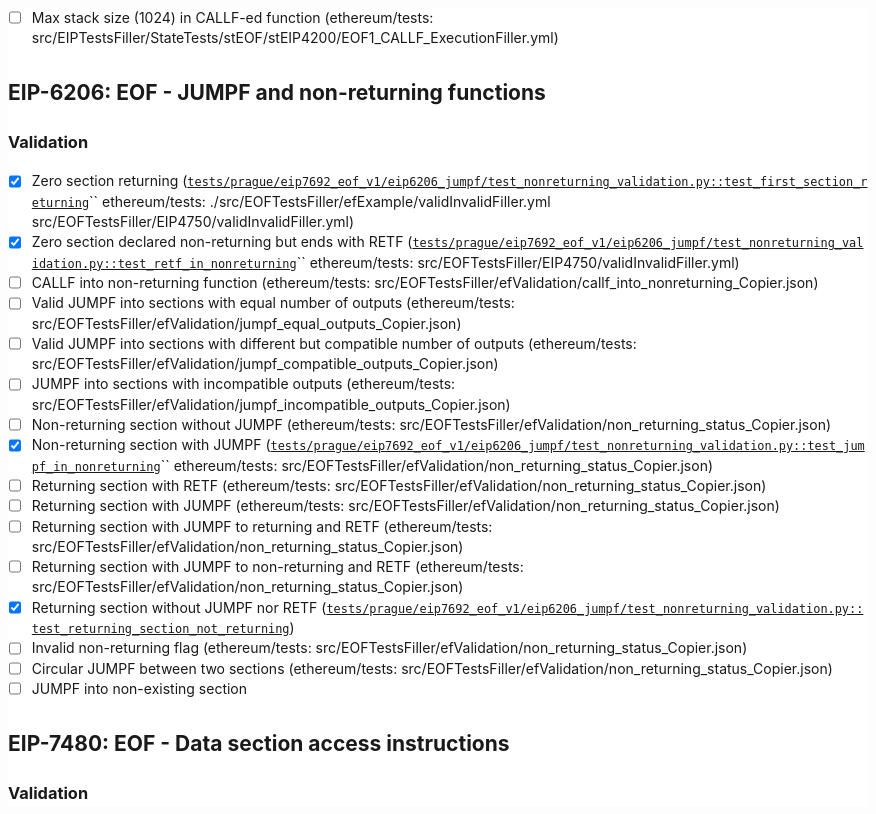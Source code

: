 - [ ] Max stack size (1024) in CALLF-ed function (ethereum/tests: src/EIPTestsFiller/StateTests/stEOF/stEIP4200/EOF1_CALLF_ExecutionFiller.yml)


## EIP-6206: EOF - JUMPF and non-returning functions

### Validation

- [x] Zero section returning ([`tests/prague/eip7692_eof_v1/eip6206_jumpf/test_nonreturning_validation.py::test_first_section_returning`](./eip6206_jumpf/test_nonreturning_validation/test_first_section_returning.md)`` ethereum/tests: ./src/EOFTestsFiller/efExample/validInvalidFiller.yml src/EOFTestsFiller/EIP4750/validInvalidFiller.yml)
- [x] Zero section declared non-returning but ends with RETF ([`tests/prague/eip7692_eof_v1/eip6206_jumpf/test_nonreturning_validation.py::test_retf_in_nonreturning`](./eip6206_jumpf/test_nonreturning_validation/test_retf_in_nonreturning.md)`` ethereum/tests: src/EOFTestsFiller/EIP4750/validInvalidFiller.yml)
- [ ] CALLF into non-returning function (ethereum/tests: src/EOFTestsFiller/efValidation/callf_into_nonreturning_Copier.json)
- [ ] Valid JUMPF into sections with equal number of outputs (ethereum/tests: src/EOFTestsFiller/efValidation/jumpf_equal_outputs_Copier.json)
- [ ] Valid JUMPF into sections with different but compatible number of outputs (ethereum/tests: src/EOFTestsFiller/efValidation/jumpf_compatible_outputs_Copier.json)
- [ ] JUMPF into sections with incompatible outputs (ethereum/tests: src/EOFTestsFiller/efValidation/jumpf_incompatible_outputs_Copier.json)
- [ ] Non-returning section without JUMPF (ethereum/tests: src/EOFTestsFiller/efValidation/non_returning_status_Copier.json)
- [x] Non-returning section with JUMPF ([`tests/prague/eip7692_eof_v1/eip6206_jumpf/test_nonreturning_validation.py::test_jumpf_in_nonreturning`](./eip6206_jumpf/test_nonreturning_validation/test_jumpf_in_nonreturning.md)`` ethereum/tests: src/EOFTestsFiller/efValidation/non_returning_status_Copier.json)
- [ ] Returning section with RETF (ethereum/tests: src/EOFTestsFiller/efValidation/non_returning_status_Copier.json)
- [ ] Returning section with JUMPF (ethereum/tests: src/EOFTestsFiller/efValidation/non_returning_status_Copier.json)
- [ ] Returning section with JUMPF to returning and RETF (ethereum/tests: src/EOFTestsFiller/efValidation/non_returning_status_Copier.json)
- [ ] Returning section with JUMPF to non-returning and RETF (ethereum/tests: src/EOFTestsFiller/efValidation/non_returning_status_Copier.json)
- [x] Returning section without JUMPF nor RETF ([`tests/prague/eip7692_eof_v1/eip6206_jumpf/test_nonreturning_validation.py::test_returning_section_not_returning`](./eip6206_jumpf/test_nonreturning_validation/test_returning_section_not_returning.md))
- [ ] Invalid non-returning flag (ethereum/tests: src/EOFTestsFiller/efValidation/non_returning_status_Copier.json)
- [ ] Circular JUMPF between two sections (ethereum/tests: src/EOFTestsFiller/efValidation/non_returning_status_Copier.json)
- [ ] JUMPF into non-existing section

## EIP-7480: EOF - Data section access instructions

### Validation
